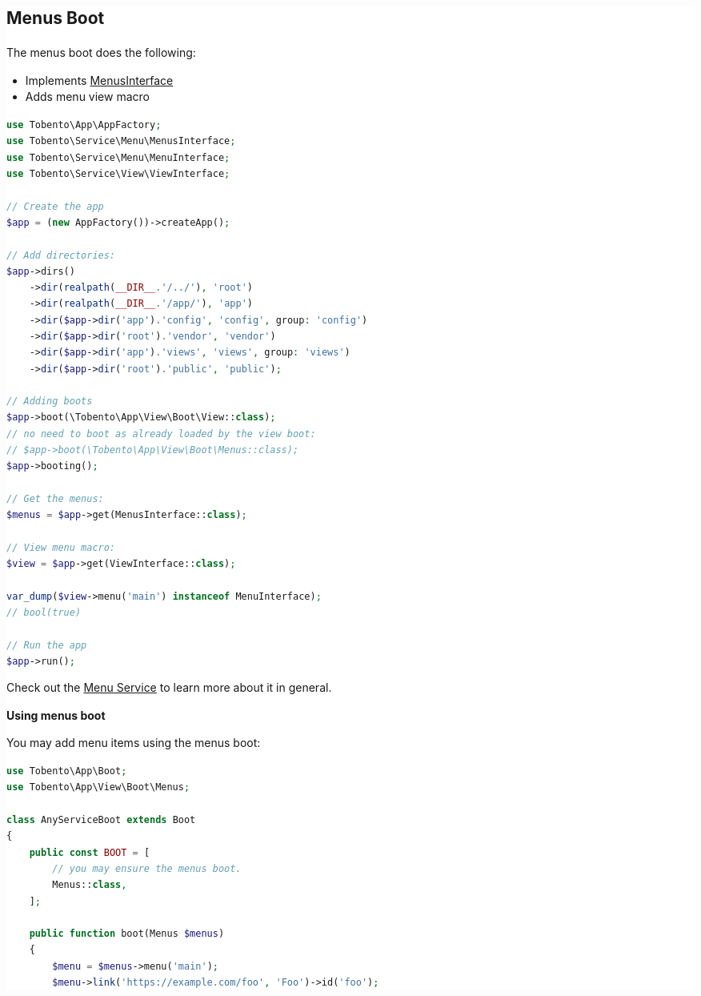 ## Menus Boot

The menus boot does the following:

* Implements [MenusInterface](https://github.com/tobento-ch/service-menu#menus)
* Adds menu view macro

```php
use Tobento\App\AppFactory;
use Tobento\Service\Menu\MenusInterface;
use Tobento\Service\Menu\MenuInterface;
use Tobento\Service\View\ViewInterface;

// Create the app
$app = (new AppFactory())->createApp();

// Add directories:
$app->dirs()
    ->dir(realpath(__DIR__.'/../'), 'root')
    ->dir(realpath(__DIR__.'/app/'), 'app')
    ->dir($app->dir('app').'config', 'config', group: 'config')
    ->dir($app->dir('root').'vendor', 'vendor')
    ->dir($app->dir('app').'views', 'views', group: 'views')
    ->dir($app->dir('root').'public', 'public');
    
// Adding boots
$app->boot(\Tobento\App\View\Boot\View::class);
// no need to boot as already loaded by the view boot:
// $app->boot(\Tobento\App\View\Boot\Menus::class);
$app->booting();

// Get the menus:
$menus = $app->get(MenusInterface::class);

// View menu macro:
$view = $app->get(ViewInterface::class);

var_dump($view->menu('main') instanceof MenuInterface);
// bool(true)

// Run the app
$app->run();
```

Check out the [Menu Service](https://github.com/tobento-ch/service-menu) to learn more about it in general.

**Using menus boot**

You may add menu items using the menus boot:

```php
use Tobento\App\Boot;
use Tobento\App\View\Boot\Menus;

class AnyServiceBoot extends Boot
{
    public const BOOT = [
        // you may ensure the menus boot.
        Menus::class,
    ];
    
    public function boot(Menus $menus)
    {
        $menu = $menus->menu('main');
        $menu->link('https://example.com/foo', 'Foo')->id('foo');
```